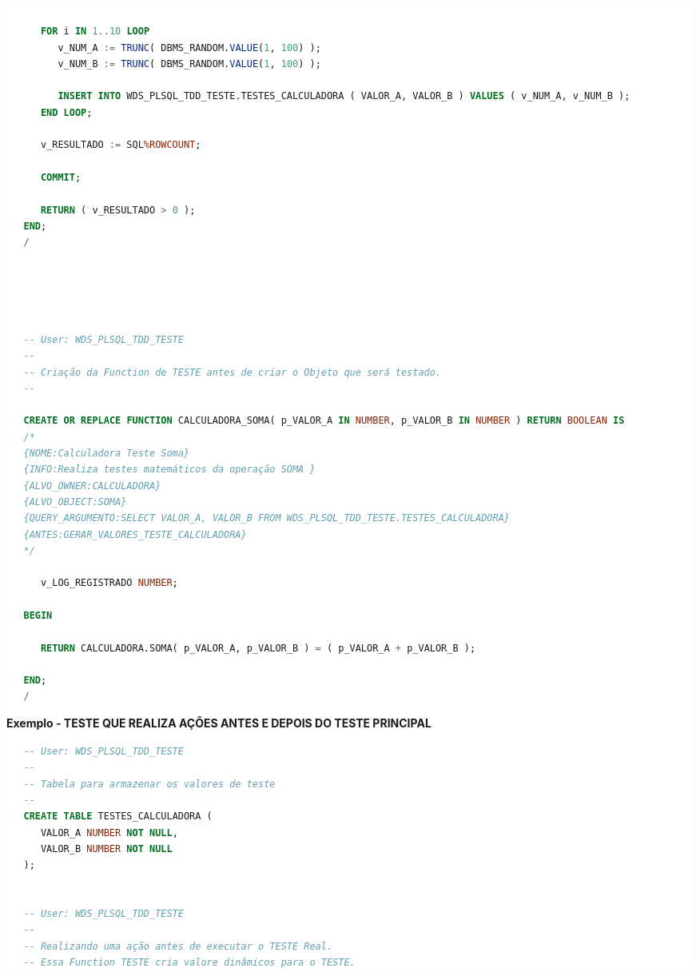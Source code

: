 ```sql

      FOR i IN 1..10 LOOP
         v_NUM_A := TRUNC( DBMS_RANDOM.VALUE(1, 100) );
         v_NUM_B := TRUNC( DBMS_RANDOM.VALUE(1, 100) );

         INSERT INTO WDS_PLSQL_TDD_TESTE.TESTES_CALCULADORA ( VALOR_A, VALOR_B ) VALUES ( v_NUM_A, v_NUM_B );
      END LOOP;

      v_RESULTADO := SQL%ROWCOUNT;

      COMMIT;

      RETURN ( v_RESULTADO > 0 );
   END;
   /





   -- User: WDS_PLSQL_TDD_TESTE
   --
   -- Criação da Function de TESTE antes de criar o Objeto que será testado.
   --

   CREATE OR REPLACE FUNCTION CALCULADORA_SOMA( p_VALOR_A IN NUMBER, p_VALOR_B IN NUMBER ) RETURN BOOLEAN IS
   /*
   {NOME:Calculadora Teste Soma}
   {INFO:Realiza testes matemáticos da operação SOMA }
   {ALVO_OWNER:CALCULADORA}
   {ALVO_OBJECT:SOMA}
   {QUERY_ARGUMENTO:SELECT VALOR_A, VALOR_B FROM WDS_PLSQL_TDD_TESTE.TESTES_CALCULADORA}
   {ANTES:GERAR_VALORES_TESTE_CALCULADORA}
   */

      v_LOG_REGISTRADO NUMBER;

   BEGIN

      RETURN CALCULADORA.SOMA( p_VALOR_A, p_VALOR_B ) = ( p_VALOR_A + p_VALOR_B );

   END;
   /
```

**Exemplo - TESTE QUE REALIZA AÇÕES ANTES E DEPOIS DO TESTE PRINCIPAL**

```sql
   -- User: WDS_PLSQL_TDD_TESTE
   --
   -- Tabela para armazenar os valores de teste
   --
   CREATE TABLE TESTES_CALCULADORA (
      VALOR_A NUMBER NOT NULL,
      VALOR_B NUMBER NOT NULL
   );


   -- User: WDS_PLSQL_TDD_TESTE
   --
   -- Realizando uma ação antes de executar o TESTE Real.
   -- Essa Function TESTE cria valore dinâmicos para o TESTE.
```